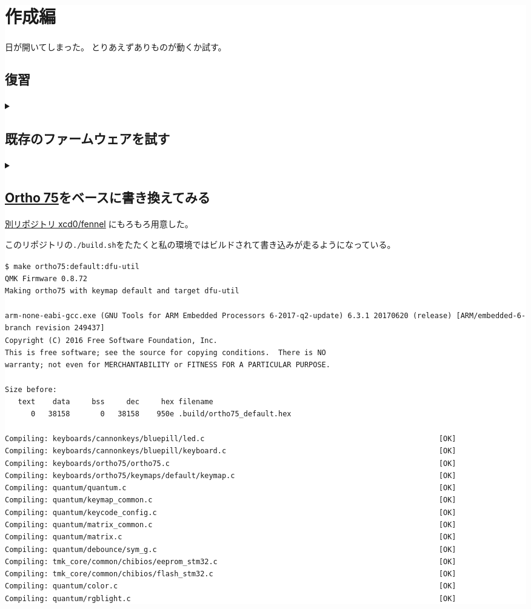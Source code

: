 # 作成編

日が開いてしまった。
とりあえずありものが動くか試す。

## 復習

<details><summary></summary></details>

## 既存のファームウェアを試す

<details><summary></summary></details>

## [Ortho 75](https://github.com/qmk/qmk_firmware/tree/master/keyboards/cannonkeys/ortho75)をベースに書き換えてみる

[別リポジトリ xcd0/fennel](https://github.com/xcd0/fennel/tree/master/fennel) にもろもろ用意した。

このリポジトリの`./build.sh`をたたくと私の環境ではビルドされて書き込みが走るようになっている。

	$ make ortho75:default:dfu-util
	QMK Firmware 0.8.72
	Making ortho75 with keymap default and target dfu-util

	arm-none-eabi-gcc.exe (GNU Tools for ARM Embedded Processors 6-2017-q2-update) 6.3.1 20170620 (release) [ARM/embedded-6-
	branch revision 249437]
	Copyright (C) 2016 Free Software Foundation, Inc.
	This is free software; see the source for copying conditions.  There is NO
	warranty; not even for MERCHANTABILITY or FITNESS FOR A PARTICULAR PURPOSE.

	Size before:
	   text    data     bss     dec     hex filename
		  0   38158       0   38158    950e .build/ortho75_default.hex

	Compiling: keyboards/cannonkeys/bluepill/led.c                                                      [OK]
	Compiling: keyboards/cannonkeys/bluepill/keyboard.c                                                 [OK]
	Compiling: keyboards/ortho75/ortho75.c                                                              [OK]
	Compiling: keyboards/ortho75/keymaps/default/keymap.c                                               [OK]
	Compiling: quantum/quantum.c                                                                        [OK]
	Compiling: quantum/keymap_common.c                                                                  [OK]
	Compiling: quantum/keycode_config.c                                                                 [OK]
	Compiling: quantum/matrix_common.c                                                                  [OK]
	Compiling: quantum/matrix.c                                                                         [OK]
	Compiling: quantum/debounce/sym_g.c                                                                 [OK]
	Compiling: tmk_core/common/chibios/eeprom_stm32.c                                                   [OK]
	Compiling: tmk_core/common/chibios/flash_stm32.c                                                    [OK]
	Compiling: quantum/color.c                                                                          [OK]
	Compiling: quantum/rgblight.c                                                                       [OK]